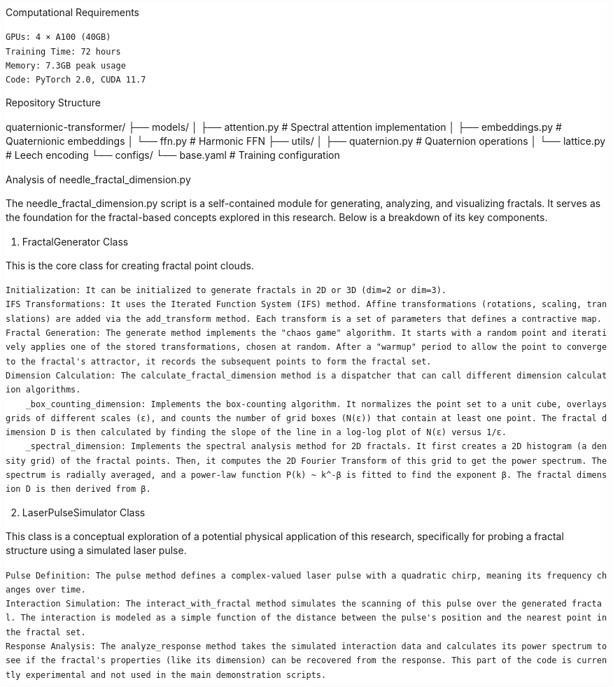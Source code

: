 Computational Requirements

    GPUs: 4 × A100 (40GB)
    Training Time: 72 hours
    Memory: 7.3GB peak usage
    Code: PyTorch 2.0, CUDA 11.7

Repository Structure

quaternionic-transformer/
├── models/
│   ├── attention.py    # Spectral attention implementation
│   ├── embeddings.py   # Quaternionic embeddings
│   └── ffn.py          # Harmonic FFN
├── utils/
│   ├── quaternion.py   # Quaternion operations
│   └── lattice.py      # Leech encoding
└── configs/
    └── base.yaml       # Training configuration

Analysis of needle_fractal_dimension.py

The needle_fractal_dimension.py script is a self-contained module for generating, analyzing, and visualizing fractals. It serves as the foundation for the fractal-based concepts explored in this research. Below is a breakdown of its key components.
1. FractalGenerator Class

This is the core class for creating fractal point clouds.

    Initialization: It can be initialized to generate fractals in 2D or 3D (dim=2 or dim=3).
    IFS Transformations: It uses the Iterated Function System (IFS) method. Affine transformations (rotations, scaling, translations) are added via the add_transform method. Each transform is a set of parameters that defines a contractive map.
    Fractal Generation: The generate method implements the "chaos game" algorithm. It starts with a random point and iteratively applies one of the stored transformations, chosen at random. After a "warmup" period to allow the point to converge to the fractal's attractor, it records the subsequent points to form the fractal set.
    Dimension Calculation: The calculate_fractal_dimension method is a dispatcher that can call different dimension calculation algorithms.
        _box_counting_dimension: Implements the box-counting algorithm. It normalizes the point set to a unit cube, overlays grids of different scales (ε), and counts the number of grid boxes (N(ε)) that contain at least one point. The fractal dimension D is then calculated by finding the slope of the line in a log-log plot of N(ε) versus 1/ε.
        _spectral_dimension: Implements the spectral analysis method for 2D fractals. It first creates a 2D histogram (a density grid) of the fractal points. Then, it computes the 2D Fourier Transform of this grid to get the power spectrum. The spectrum is radially averaged, and a power-law function P(k) ~ k^-β is fitted to find the exponent β. The fractal dimension D is then derived from β.

2. LaserPulseSimulator Class

This class is a conceptual exploration of a potential physical application of this research, specifically for probing a fractal structure using a simulated laser pulse.

    Pulse Definition: The pulse method defines a complex-valued laser pulse with a quadratic chirp, meaning its frequency changes over time.
    Interaction Simulation: The interact_with_fractal method simulates the scanning of this pulse over the generated fractal. The interaction is modeled as a simple function of the distance between the pulse's position and the nearest point in the fractal set.
    Response Analysis: The analyze_response method takes the simulated interaction data and calculates its power spectrum to see if the fractal's properties (like its dimension) can be recovered from the response. This part of the code is currently experimental and not used in the main demonstration scripts.
